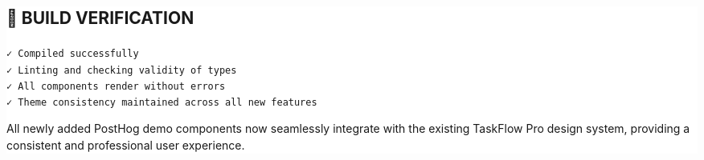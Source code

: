 
## 🚀 **BUILD VERIFICATION**

```bash
✓ Compiled successfully
✓ Linting and checking validity of types
✓ All components render without errors
✓ Theme consistency maintained across all new features
```

All newly added PostHog demo components now seamlessly integrate with the existing TaskFlow Pro design system, providing a consistent and professional user experience.
